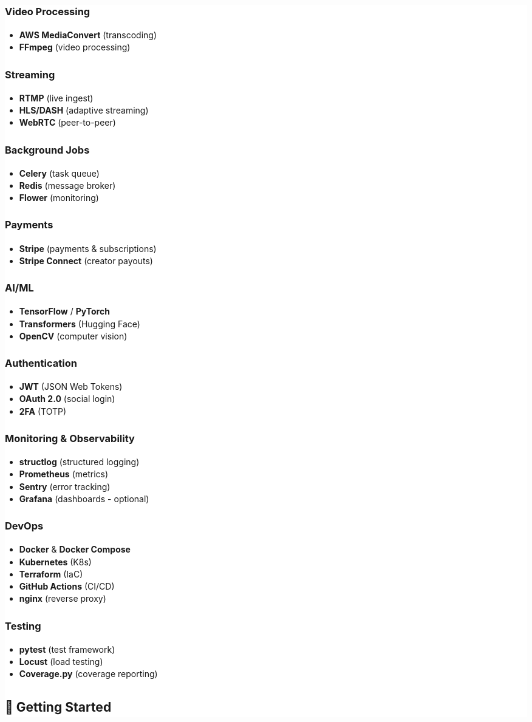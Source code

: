 ### Video Processing
- **AWS MediaConvert** (transcoding)
- **FFmpeg** (video processing)

### Streaming
- **RTMP** (live ingest)
- **HLS/DASH** (adaptive streaming)
- **WebRTC** (peer-to-peer)

### Background Jobs
- **Celery** (task queue)
- **Redis** (message broker)
- **Flower** (monitoring)

### Payments
- **Stripe** (payments & subscriptions)
- **Stripe Connect** (creator payouts)

### AI/ML
- **TensorFlow** / **PyTorch**
- **Transformers** (Hugging Face)
- **OpenCV** (computer vision)

### Authentication
- **JWT** (JSON Web Tokens)
- **OAuth 2.0** (social login)
- **2FA** (TOTP)

### Monitoring & Observability
- **structlog** (structured logging)
- **Prometheus** (metrics)
- **Sentry** (error tracking)
- **Grafana** (dashboards - optional)

### DevOps
- **Docker** & **Docker Compose**
- **Kubernetes** (K8s)
- **Terraform** (IaC)
- **GitHub Actions** (CI/CD)
- **nginx** (reverse proxy)

### Testing
- **pytest** (test framework)
- **Locust** (load testing)
- **Coverage.py** (coverage reporting)

## 🚀 Getting Started
